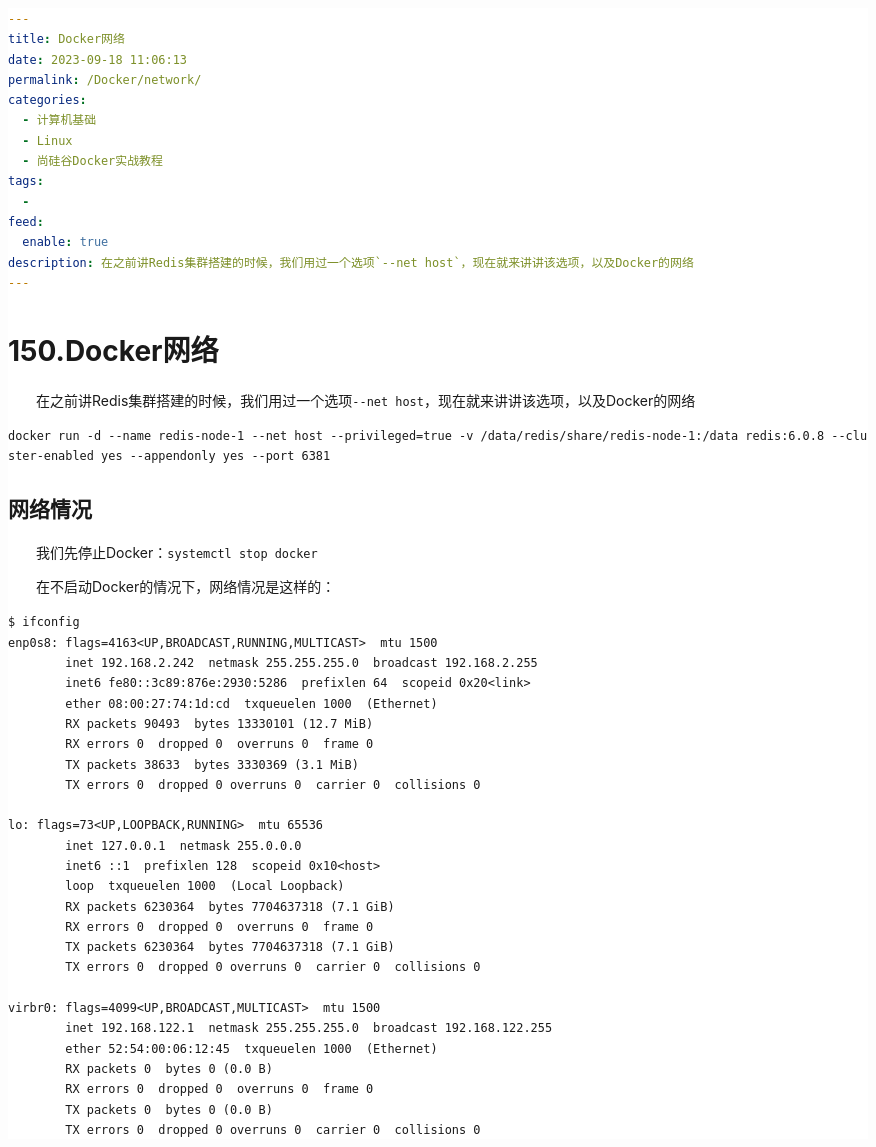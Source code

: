 ```yaml
---
title: Docker网络
date: 2023-09-18 11:06:13
permalink: /Docker/network/
categories:
  - 计算机基础
  - Linux
  - 尚硅谷Docker实战教程
tags:
  - 
feed:
  enable: true
description: 在之前讲Redis集群搭建的时候，我们用过一个选项`--net host`，现在就来讲讲该选项，以及Docker的网络
---
```

# 150.Docker网络

　　在之前讲Redis集群搭建的时候，我们用过一个选项`--net host`，现在就来讲讲该选项，以及Docker的网络
　　‍

```shell
docker run -d --name redis-node-1 --net host --privileged=true -v /data/redis/share/redis-node-1:/data redis:6.0.8 --cluster-enabled yes --appendonly yes --port 6381
```



## 网络情况

　　我们先停止Docker：`systemctl stop docker`

　　在不启动Docker的情况下，网络情况是这样的：

```shell
$ ifconfig
enp0s8: flags=4163<UP,BROADCAST,RUNNING,MULTICAST>  mtu 1500
        inet 192.168.2.242  netmask 255.255.255.0  broadcast 192.168.2.255
        inet6 fe80::3c89:876e:2930:5286  prefixlen 64  scopeid 0x20<link>
        ether 08:00:27:74:1d:cd  txqueuelen 1000  (Ethernet)
        RX packets 90493  bytes 13330101 (12.7 MiB)
        RX errors 0  dropped 0  overruns 0  frame 0
        TX packets 38633  bytes 3330369 (3.1 MiB)
        TX errors 0  dropped 0 overruns 0  carrier 0  collisions 0

lo: flags=73<UP,LOOPBACK,RUNNING>  mtu 65536
        inet 127.0.0.1  netmask 255.0.0.0
        inet6 ::1  prefixlen 128  scopeid 0x10<host>
        loop  txqueuelen 1000  (Local Loopback)
        RX packets 6230364  bytes 7704637318 (7.1 GiB)
        RX errors 0  dropped 0  overruns 0  frame 0
        TX packets 6230364  bytes 7704637318 (7.1 GiB)
        TX errors 0  dropped 0 overruns 0  carrier 0  collisions 0

virbr0: flags=4099<UP,BROADCAST,MULTICAST>  mtu 1500
        inet 192.168.122.1  netmask 255.255.255.0  broadcast 192.168.122.255
        ether 52:54:00:06:12:45  txqueuelen 1000  (Ethernet)
        RX packets 0  bytes 0 (0.0 B)
        RX errors 0  dropped 0  overruns 0  frame 0
        TX packets 0  bytes 0 (0.0 B)
        TX errors 0  dropped 0 overruns 0  carrier 0  collisions 0
```
